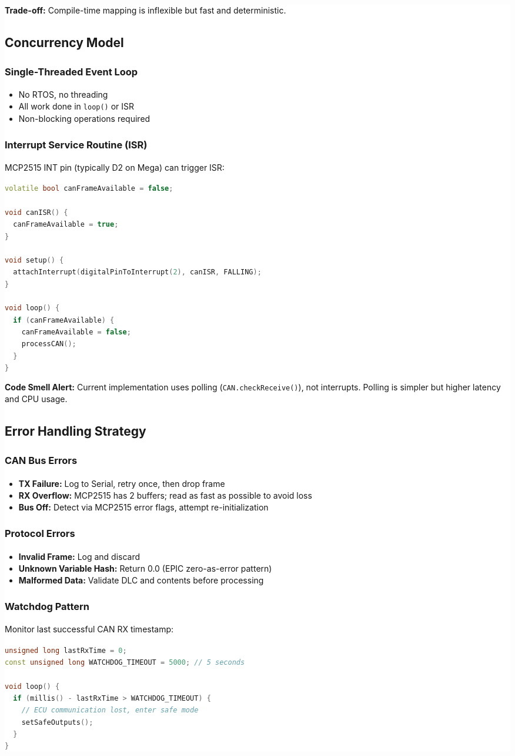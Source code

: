 **Trade-off:** Compile-time mapping is inflexible but fast and deterministic.

## Concurrency Model

### Single-Threaded Event Loop
- No RTOS, no threading
- All work done in `loop()` or ISR
- Non-blocking operations required

### Interrupt Service Routine (ISR)
MCP2515 INT pin (typically D2 on Mega) can trigger ISR:
```cpp
volatile bool canFrameAvailable = false;

void canISR() {
  canFrameAvailable = true;
}

void setup() {
  attachInterrupt(digitalPinToInterrupt(2), canISR, FALLING);
}

void loop() {
  if (canFrameAvailable) {
    canFrameAvailable = false;
    processCAN();
  }
}
```

**Code Smell Alert:** Current implementation uses polling (`CAN.checkReceive()`), not interrupts. Polling is simpler but higher latency and CPU usage.

## Error Handling Strategy

### CAN Bus Errors
- **TX Failure:** Log to Serial, retry once, then drop frame
- **RX Overflow:** MCP2515 has 2 buffers; read as fast as possible to avoid loss
- **Bus Off:** Detect via MCP2515 error flags, attempt re-initialization

### Protocol Errors
- **Invalid Frame:** Log and discard
- **Unknown Variable Hash:** Return 0.0 (EPIC zero-as-error pattern)
- **Malformed Data:** Validate DLC and contents before processing

### Watchdog Pattern
Monitor last successful CAN RX timestamp:
```cpp
unsigned long lastRxTime = 0;
const unsigned long WATCHDOG_TIMEOUT = 5000; // 5 seconds

void loop() {
  if (millis() - lastRxTime > WATCHDOG_TIMEOUT) {
    // ECU communication lost, enter safe mode
    setSafeOutputs();
  }
}
```
